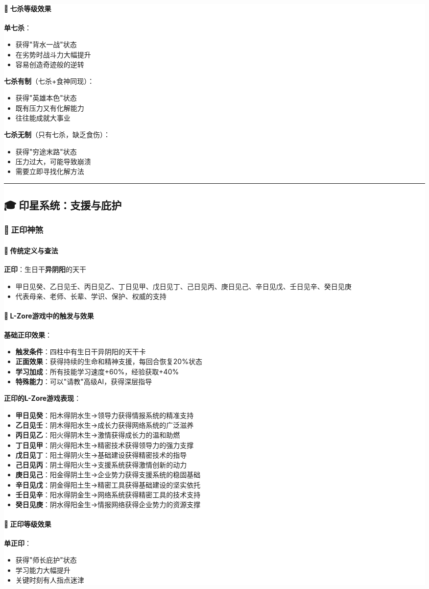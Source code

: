 #### 💫 七杀等级效果

**单七杀**：
- 获得"背水一战"状态
- 在劣势时战斗力大幅提升
- 容易创造奇迹般的逆转

**七杀有制**（七杀+食神同现）：
- 获得"英雄本色"状态
- 既有压力又有化解能力
- 往往能成就大事业

**七杀无制**（只有七杀，缺乏食伤）：
- 获得"穷途末路"状态
- 压力过大，可能导致崩溃
- 需要立即寻找化解方法

---

## 🎓 印星系统：支援与庇护

### 📜 正印神煞

#### 📜 传统定义与查法
**正印**：生日干**异阴阳**的天干
- 甲日见癸、乙日见壬、丙日见乙、丁日见甲、戊日见丁、己日见丙、庚日见己、辛日见戊、壬日见辛、癸日见庚
- 代表母亲、老师、长辈、学识、保护、权威的支持

#### 🎯 L-Zore游戏中的触发与效果

**基础正印效果**：
- **触发条件**：四柱中有生日干异阴阳的天干卡
- **正面效果**：获得持续的生命和精神支援，每回合恢复20%状态
- **学习加成**：所有技能学习速度+60%，经验获取+40%
- **特殊能力**：可以"请教"高级AI，获得深层指导

**正印的L-Zore游戏表现**：
- **甲日见癸**：阳木得阴水生→领导力获得情报系统的精准支持
- **乙日见壬**：阴木得阳水生→成长力获得网络系统的广泛滋养
- **丙日见乙**：阳火得阴木生→激情获得成长力的温和助燃
- **丁日见甲**：阴火得阳木生→精密技术获得领导力的强力支撑
- **戊日见丁**：阳土得阴火生→基础建设获得精密技术的指导
- **己日见丙**：阴土得阳火生→支援系统获得激情创新的动力
- **庚日见己**：阳金得阴土生→企业势力获得支援系统的稳固基础
- **辛日见戊**：阴金得阳土生→精密工具获得基础建设的坚实依托
- **壬日见辛**：阳水得阴金生→网络系统获得精密工具的技术支持
- **癸日见庚**：阴水得阳金生→情报网络获得企业势力的资源支撑

#### 💫 正印等级效果

**单正印**：
- 获得"师长庇护"状态
- 学习能力大幅提升
- 关键时刻有人指点迷津
